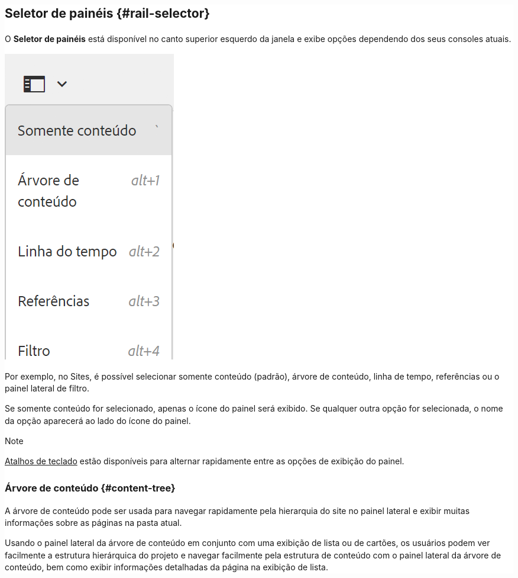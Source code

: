 ## Seletor de painéis {#rail-selector}

O **Seletor de painéis** está disponível no canto superior esquerdo da janela e exibe opções dependendo dos seus consoles atuais.

![screen_shot_2018-03-21at095653](assets/screen_shot_2018-03-21at095653.png)

Por exemplo, no Sites, é possível selecionar somente conteúdo (padrão), árvore de conteúdo, linha de tempo, referências ou o painel lateral de filtro.

Se somente conteúdo for selecionado, apenas o ícone do painel será exibido. Se qualquer outra opção for selecionada, o nome da opção aparecerá ao lado do ícone do painel.

>[!NOTE]
>
>[Atalhos de teclado](/help/sites-authoring/keyboard-shortcuts.md) estão disponíveis para alternar rapidamente entre as opções de exibição do painel.

### Árvore de conteúdo {#content-tree}

A árvore de conteúdo pode ser usada para navegar rapidamente pela hierarquia do site no painel lateral e exibir muitas informações sobre as páginas na pasta atual.

Usando o painel lateral da árvore de conteúdo em conjunto com uma exibição de lista ou de cartões, os usuários podem ver facilmente a estrutura hierárquica do projeto e navegar facilmente pela estrutura de conteúdo com o painel lateral da árvore de conteúdo, bem como exibir informações detalhadas da página na exibição de lista.
